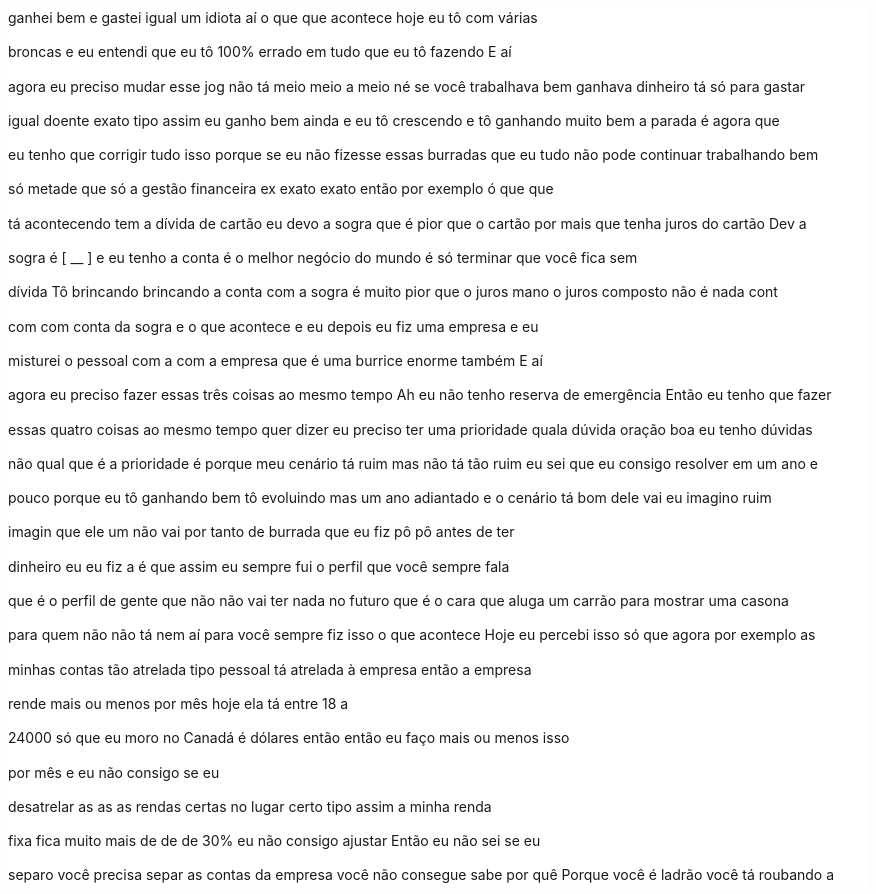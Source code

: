 ganhei bem e gastei igual um idiota aí o que que acontece hoje eu tô com várias

broncas e eu entendi que eu tô 100% errado em tudo que eu tô fazendo E aí

agora eu preciso mudar esse jog não tá meio meio a meio né se você trabalhava bem ganhava dinheiro tá só para gastar

igual doente exato tipo assim eu ganho bem ainda e eu tô crescendo e tô ganhando muito bem a parada é agora que

eu tenho que corrigir tudo isso porque se eu não fizesse essas burradas que eu tudo não pode continuar trabalhando bem

só metade que só a gestão financeira ex exato exato então por exemplo ó que que

tá acontecendo tem a dívida de cartão eu devo a sogra que é pior que o cartão por mais que tenha juros do cartão Dev a

sogra é [ __ ] e eu tenho a conta é o melhor negócio do mundo é só terminar que você fica sem

dívida Tô brincando brincando a conta com a sogra é muito pior que o juros mano o juros composto não é nada cont

com com conta da sogra e o que acontece e eu depois eu fiz uma empresa e eu

misturei o pessoal com a com a empresa que é uma burrice enorme também E aí

agora eu preciso fazer essas três coisas ao mesmo tempo Ah eu não tenho reserva de emergência Então eu tenho que fazer

essas quatro coisas ao mesmo tempo quer dizer eu preciso ter uma prioridade quala dúvida oração boa eu tenho dúvidas

não qual que é a prioridade é porque meu cenário tá ruim mas não tá tão ruim eu sei que eu consigo resolver em um ano e

pouco porque eu tô ganhando bem tô evoluindo mas um ano adiantado e o cenário tá bom dele vai eu imagino ruim

imagin que ele um não vai por tanto de burrada que eu fiz pô pô antes de ter

dinheiro eu eu fiz a é que assim eu sempre fui o perfil que você sempre fala

que é o perfil de gente que não não vai ter nada no futuro que é o cara que aluga um carrão para mostrar uma casona

para quem não não tá nem aí para você sempre fiz isso o que acontece Hoje eu percebi isso só que agora por exemplo as

minhas contas tão atrelada tipo pessoal tá atrelada à empresa então a empresa

rende mais ou menos por mês hoje ela tá entre 18 a

24000 só que eu moro no Canadá é dólares então então eu faço mais ou menos isso

por mês e eu não consigo se eu

desatrelar as as as rendas certas no lugar certo tipo assim a minha renda

fixa fica muito mais de de de 30% eu não consigo ajustar Então eu não sei se eu

separo você precisa separ as contas da empresa você não consegue sabe por quê Porque você é ladrão você tá roubando a

